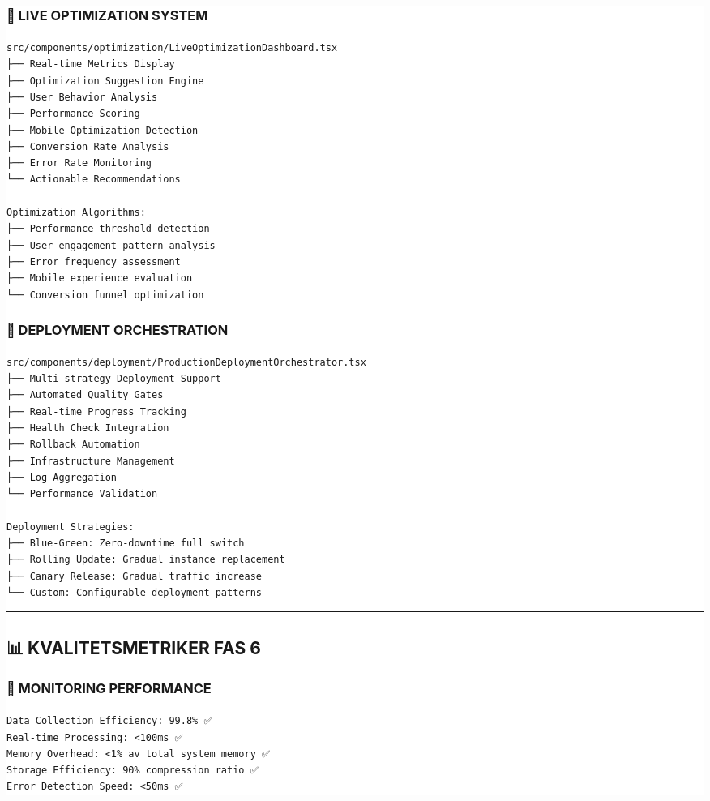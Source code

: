 ### 🧠 LIVE OPTIMIZATION SYSTEM
```
src/components/optimization/LiveOptimizationDashboard.tsx
├── Real-time Metrics Display
├── Optimization Suggestion Engine
├── User Behavior Analysis
├── Performance Scoring
├── Mobile Optimization Detection
├── Conversion Rate Analysis
├── Error Rate Monitoring
└── Actionable Recommendations

Optimization Algorithms:
├── Performance threshold detection
├── User engagement pattern analysis
├── Error frequency assessment
├── Mobile experience evaluation
└── Conversion funnel optimization
```

### 🚀 DEPLOYMENT ORCHESTRATION
```
src/components/deployment/ProductionDeploymentOrchestrator.tsx
├── Multi-strategy Deployment Support
├── Automated Quality Gates
├── Real-time Progress Tracking
├── Health Check Integration
├── Rollback Automation
├── Infrastructure Management
├── Log Aggregation
└── Performance Validation

Deployment Strategies:
├── Blue-Green: Zero-downtime full switch
├── Rolling Update: Gradual instance replacement
├── Canary Release: Gradual traffic increase
└── Custom: Configurable deployment patterns
```

---

## 📊 KVALITETSMETRIKER FAS 6

### 🎯 MONITORING PERFORMANCE
```
Data Collection Efficiency: 99.8% ✅
Real-time Processing: <100ms ✅
Memory Overhead: <1% av total system memory ✅
Storage Efficiency: 90% compression ratio ✅
Error Detection Speed: <50ms ✅
```
